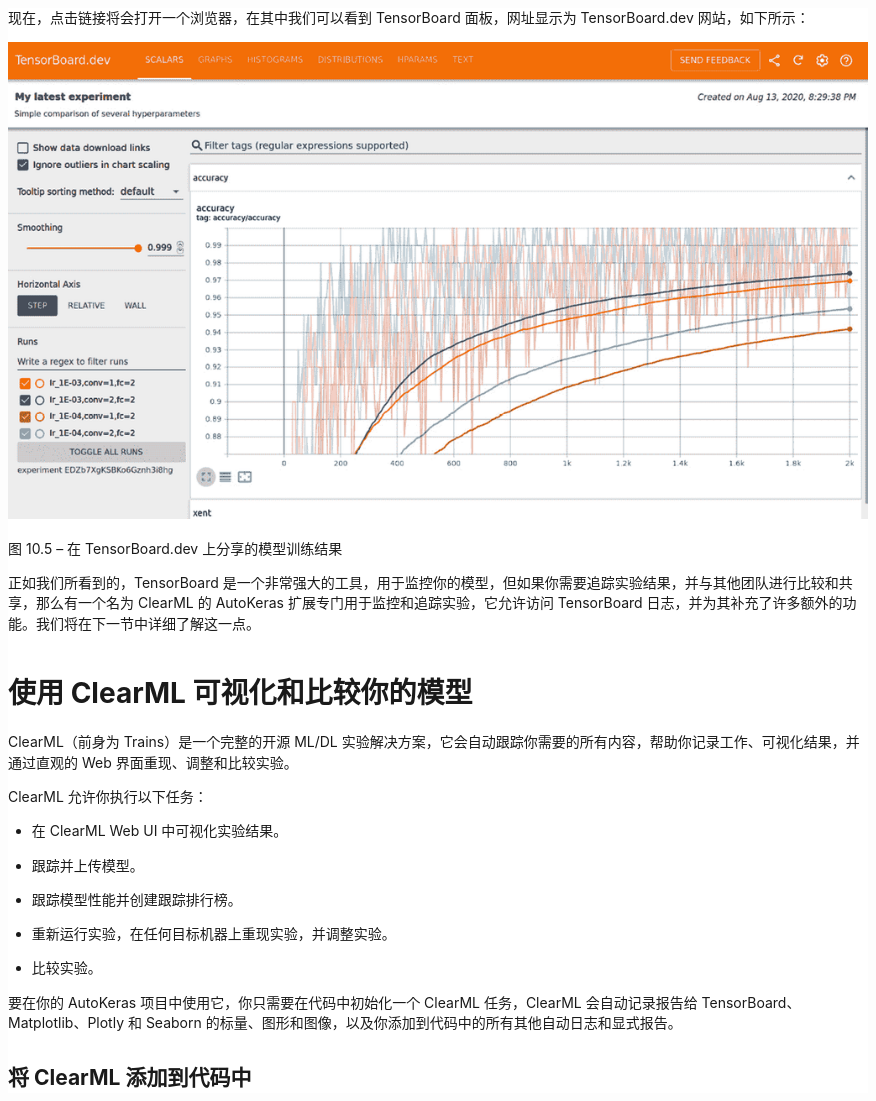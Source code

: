 现在，点击链接将会打开一个浏览器，在其中我们可以看到 TensorBoard 面板，网址显示为 TensorBoard.dev 网站，如下所示：

![图 10.5 – 在 TensorBoard.dev 上分享的模型训练结果](img/B16953_10_05.jpg)

图 10.5 – 在 TensorBoard.dev 上分享的模型训练结果

正如我们所看到的，TensorBoard 是一个非常强大的工具，用于监控你的模型，但如果你需要追踪实验结果，并与其他团队进行比较和共享，那么有一个名为 ClearML 的 AutoKeras 扩展专门用于监控和追踪实验，它允许访问 TensorBoard 日志，并为其补充了许多额外的功能。我们将在下一节中详细了解这一点。

# 使用 ClearML 可视化和比较你的模型

ClearML（前身为 Trains）是一个完整的开源 ML/DL 实验解决方案，它会自动跟踪你需要的所有内容，帮助你记录工作、可视化结果，并通过直观的 Web 界面重现、调整和比较实验。

ClearML 允许你执行以下任务：

+   在 ClearML Web UI 中可视化实验结果。

+   跟踪并上传模型。

+   跟踪模型性能并创建跟踪排行榜。

+   重新运行实验，在任何目标机器上重现实验，并调整实验。

+   比较实验。

要在你的 AutoKeras 项目中使用它，你只需要在代码中初始化一个 ClearML 任务，ClearML 会自动记录报告给 TensorBoard、Matplotlib、Plotly 和 Seaborn 的标量、图形和图像，以及你添加到代码中的所有其他自动日志和显式报告。

## 将 ClearML 添加到代码中
